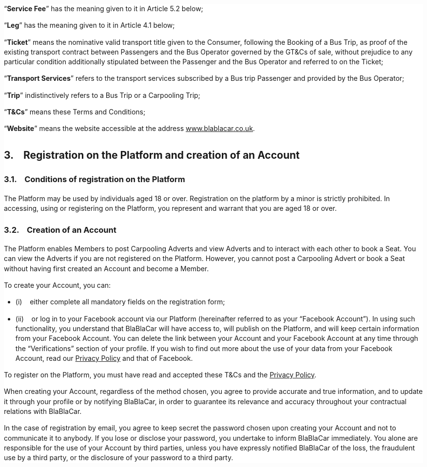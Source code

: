 “**Service Fee**” has the meaning given to it in Article 5.2 below;

“**Leg**” has the meaning given to it in Article 4.1 below;

“**Ticket**” means the nominative valid transport title given to the Consumer, following the Booking of a Bus Trip, as proof of the existing transport contract between Passengers and the Bus Operator governed by the GT&Cs of sale, without prejudice to any particular condition additionally stipulated between the Passenger and the Bus Operator and referred to on the Ticket; 

“**Transport Services**” refers to the transport services subscribed by a Bus trip Passenger and provided by the Bus Operator;

“**Trip**” indistinctively refers to a Bus Trip or a Carpooling Trip;

“**T&Cs**” means these Terms and Conditions;

“**Website**” means the website accessible at the address www.blablacar.co.uk.

3.    Registration on the Platform and creation of an Account
-------------------------------------------------------------

### 3.1.    Conditions of registration on the Platform

The Platform may be used by individuals aged 18 or over. Registration on the platform by a minor is strictly prohibited. In accessing, using or registering on the Platform, you represent and warrant that you are aged 18 or over.

### 3.2.    Creation of an Account

The Platform enables Members to post Carpooling Adverts and view Adverts and to interact with each other to book a Seat. You can view the Adverts if you are not registered on the Platform. However, you cannot post a Carpooling Advert or book a Seat without having first created an Account and become a Member.

To create your Account, you can:

* (i)    either complete all mandatory fields on the registration form;

* (ii)    or log in to your Facebook account via our Platform (hereinafter referred to as your “Facebook Account”). In using such functionality, you understand that BlaBlaCar will have access to, will publish on the Platform, and will keep certain information from your Facebook Account. You can delete the link between your Account and your Facebook Account at any time through the “Verifications” section of your profile. If you wish to find out more about the use of your data from your Facebook Account, read our [Privacy Policy](https://www.blablacar.co.uk/about-us/privacy-policy) and that of Facebook.

To register on the Platform, you must have read and accepted these T&Cs and the [Privacy Policy](https://www.blablacar.co.uk/about-us/privacy-policy).

When creating your Account, regardless of the method chosen, you agree to provide accurate and true information, and to update it through your profile or by notifying BlaBlaCar, in order to guarantee its relevance and accuracy throughout your contractual relations with BlaBlaCar.

In the case of registration by email, you agree to keep secret the password chosen upon creating your Account and not to communicate it to anybody. If you lose or disclose your password, you undertake to inform BlaBlaCar immediately. You alone are responsible for the use of your Account by third parties, unless you have expressly notified BlaBlaCar of the loss, the fraudulent use by a third party, or the disclosure of your password to a third party.
